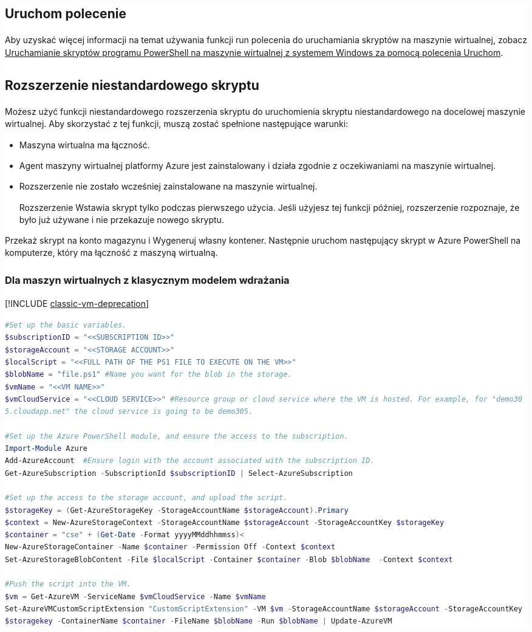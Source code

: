 ## <a name="run-command"></a>Uruchom polecenie

Aby uzyskać więcej informacji na temat używania funkcji run polecenia do uruchamiania skryptów na maszynie wirtualnej, zobacz [Uruchamianie skryptów programu PowerShell na maszynie wirtualnej z systemem Windows za pomocą polecenia Uruchom](../windows/run-command.md).

## <a name="custom-script-extension"></a>Rozszerzenie niestandardowego skryptu

Możesz użyć funkcji niestandardowego rozszerzenia skryptu do uruchomienia skryptu niestandardowego na docelowej maszynie wirtualnej. Aby skorzystać z tej funkcji, muszą zostać spełnione następujące warunki:

* Maszyna wirtualna ma łączność.
* Agent maszyny wirtualnej platformy Azure jest zainstalowany i działa zgodnie z oczekiwaniami na maszynie wirtualnej.
* Rozszerzenie nie zostało wcześniej zainstalowane na maszynie wirtualnej.
 
  Rozszerzenie Wstawia skrypt tylko podczas pierwszego użycia. Jeśli użyjesz tej funkcji później, rozszerzenie rozpoznaje, że było już używane i nie przekazuje nowego skryptu.

Przekaż skrypt na konto magazynu i Wygeneruj własny kontener. Następnie uruchom następujący skrypt w Azure PowerShell na komputerze, który ma łączność z maszyną wirtualną.

### <a name="for-classic-deployment-model-vms"></a>Dla maszyn wirtualnych z klasycznym modelem wdrażania

[!INCLUDE [classic-vm-deprecation](../../../includes/classic-vm-deprecation.md)]


```powershell
#Set up the basic variables.
$subscriptionID = "<<SUBSCRIPTION ID>>" 
$storageAccount = "<<STORAGE ACCOUNT>>" 
$localScript = "<<FULL PATH OF THE PS1 FILE TO EXECUTE ON THE VM>>" 
$blobName = "file.ps1" #Name you want for the blob in the storage.
$vmName = "<<VM NAME>>" 
$vmCloudService = "<<CLOUD SERVICE>>" #Resource group or cloud service where the VM is hosted. For example, for "demo305.cloudapp.net" the cloud service is going to be demo305.

#Set up the Azure PowerShell module, and ensure the access to the subscription.
Import-Module Azure
Add-AzureAccount  #Ensure login with the account associated with the subscription ID.
Get-AzureSubscription -SubscriptionId $subscriptionID | Select-AzureSubscription

#Set up the access to the storage account, and upload the script.
$storageKey = (Get-AzureStorageKey -StorageAccountName $storageAccount).Primary
$context = New-AzureStorageContext -StorageAccountName $storageAccount -StorageAccountKey $storageKey
$container = "cse" + (Get-Date -Format yyyyMMddhhmmss)<
New-AzureStorageContainer -Name $container -Permission Off -Context $context
Set-AzureStorageBlobContent -File $localScript -Container $container -Blob $blobName  -Context $context

#Push the script into the VM.
$vm = Get-AzureVM -ServiceName $vmCloudService -Name $vmName
Set-AzureVMCustomScriptExtension "CustomScriptExtension" -VM $vm -StorageAccountName $storageAccount -StorageAccountKey $storagekey -ContainerName $container -FileName $blobName -Run $blobName | Update-AzureVM
```
